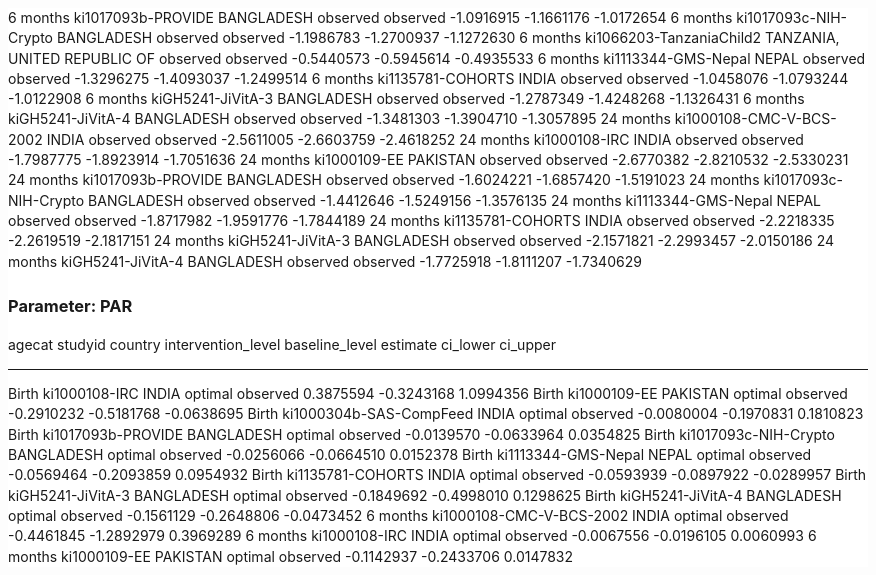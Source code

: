 6 months    ki1017093b-PROVIDE         BANGLADESH                     observed             observed          -1.0916915   -1.1661176   -1.0172654
6 months    ki1017093c-NIH-Crypto      BANGLADESH                     observed             observed          -1.1986783   -1.2700937   -1.1272630
6 months    ki1066203-TanzaniaChild2   TANZANIA, UNITED REPUBLIC OF   observed             observed          -0.5440573   -0.5945614   -0.4935533
6 months    ki1113344-GMS-Nepal        NEPAL                          observed             observed          -1.3296275   -1.4093037   -1.2499514
6 months    ki1135781-COHORTS          INDIA                          observed             observed          -1.0458076   -1.0793244   -1.0122908
6 months    kiGH5241-JiVitA-3          BANGLADESH                     observed             observed          -1.2787349   -1.4248268   -1.1326431
6 months    kiGH5241-JiVitA-4          BANGLADESH                     observed             observed          -1.3481303   -1.3904710   -1.3057895
24 months   ki1000108-CMC-V-BCS-2002   INDIA                          observed             observed          -2.5611005   -2.6603759   -2.4618252
24 months   ki1000108-IRC              INDIA                          observed             observed          -1.7987775   -1.8923914   -1.7051636
24 months   ki1000109-EE               PAKISTAN                       observed             observed          -2.6770382   -2.8210532   -2.5330231
24 months   ki1017093b-PROVIDE         BANGLADESH                     observed             observed          -1.6024221   -1.6857420   -1.5191023
24 months   ki1017093c-NIH-Crypto      BANGLADESH                     observed             observed          -1.4412646   -1.5249156   -1.3576135
24 months   ki1113344-GMS-Nepal        NEPAL                          observed             observed          -1.8717982   -1.9591776   -1.7844189
24 months   ki1135781-COHORTS          INDIA                          observed             observed          -2.2218335   -2.2619519   -2.1817151
24 months   kiGH5241-JiVitA-3          BANGLADESH                     observed             observed          -2.1571821   -2.2993457   -2.0150186
24 months   kiGH5241-JiVitA-4          BANGLADESH                     observed             observed          -1.7725918   -1.8111207   -1.7340629


### Parameter: PAR


agecat      studyid                    country                        intervention_level   baseline_level      estimate     ci_lower     ci_upper
----------  -------------------------  -----------------------------  -------------------  ---------------  -----------  -----------  -----------
Birth       ki1000108-IRC              INDIA                          optimal              observed           0.3875594   -0.3243168    1.0994356
Birth       ki1000109-EE               PAKISTAN                       optimal              observed          -0.2910232   -0.5181768   -0.0638695
Birth       ki1000304b-SAS-CompFeed    INDIA                          optimal              observed          -0.0080004   -0.1970831    0.1810823
Birth       ki1017093b-PROVIDE         BANGLADESH                     optimal              observed          -0.0139570   -0.0633964    0.0354825
Birth       ki1017093c-NIH-Crypto      BANGLADESH                     optimal              observed          -0.0256066   -0.0664510    0.0152378
Birth       ki1113344-GMS-Nepal        NEPAL                          optimal              observed          -0.0569464   -0.2093859    0.0954932
Birth       ki1135781-COHORTS          INDIA                          optimal              observed          -0.0593939   -0.0897922   -0.0289957
Birth       kiGH5241-JiVitA-3          BANGLADESH                     optimal              observed          -0.1849692   -0.4998010    0.1298625
Birth       kiGH5241-JiVitA-4          BANGLADESH                     optimal              observed          -0.1561129   -0.2648806   -0.0473452
6 months    ki1000108-CMC-V-BCS-2002   INDIA                          optimal              observed          -0.4461845   -1.2892979    0.3969289
6 months    ki1000108-IRC              INDIA                          optimal              observed          -0.0067556   -0.0196105    0.0060993
6 months    ki1000109-EE               PAKISTAN                       optimal              observed          -0.1142937   -0.2433706    0.0147832